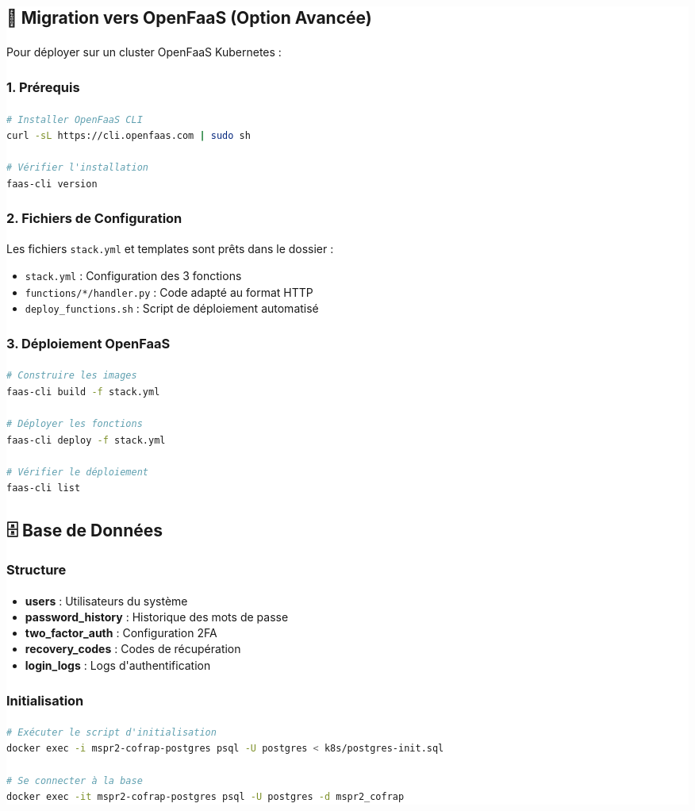 ## 🔄 Migration vers OpenFaaS (Option Avancée)

Pour déployer sur un cluster OpenFaaS Kubernetes :

### 1. Prérequis

```bash
# Installer OpenFaaS CLI
curl -sL https://cli.openfaas.com | sudo sh

# Vérifier l'installation
faas-cli version
```

### 2. Fichiers de Configuration

Les fichiers `stack.yml` et templates sont prêts dans le dossier :
- `stack.yml` : Configuration des 3 fonctions
- `functions/*/handler.py` : Code adapté au format HTTP
- `deploy_functions.sh` : Script de déploiement automatisé

### 3. Déploiement OpenFaaS

```bash
# Construire les images
faas-cli build -f stack.yml

# Déployer les fonctions
faas-cli deploy -f stack.yml

# Vérifier le déploiement
faas-cli list
```

## 🗄️ Base de Données

### Structure

- **users** : Utilisateurs du système
- **password_history** : Historique des mots de passe
- **two_factor_auth** : Configuration 2FA
- **recovery_codes** : Codes de récupération
- **login_logs** : Logs d'authentification

### Initialisation

```bash
# Exécuter le script d'initialisation
docker exec -i mspr2-cofrap-postgres psql -U postgres < k8s/postgres-init.sql

# Se connecter à la base
docker exec -it mspr2-cofrap-postgres psql -U postgres -d mspr2_cofrap
```

